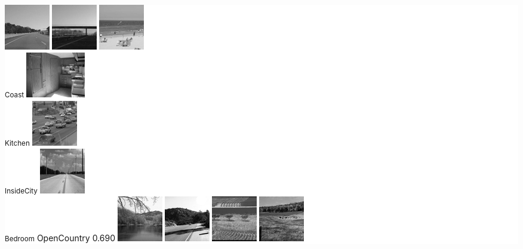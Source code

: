 <td bgcolor=LightGreen><img src="thumbnails/Highway_image_0090.jpg" width=75 height=75></td>
<td bgcolor=LightGreen><img src="thumbnails/Highway_image_0144.jpg" width=75 height=75></td>
<td bgcolor=LightCoral><img src="thumbnails/Coast_image_0062.jpg" width=75 height=75><br><small>Coast</small></td>
<td bgcolor=LightCoral><img src="thumbnails/Kitchen_image_0173.jpg" width=98 height=75><br><small>Kitchen</small></td>
<td bgcolor=#FFBB55><img src="thumbnails/Highway_image_0025.jpg" width=75 height=75><br><small>InsideCity</small></td>
<td bgcolor=#FFBB55><img src="thumbnails/Highway_image_0001.jpg" width=75 height=75><br><small>Bedroom</small></td>
</tr>
<tr>
<td>OpenCountry</td>
<td>0.690</td>
<td bgcolor=LightBlue><img src="thumbnails/OpenCountry_image_0180.jpg" width=75 height=75></td>
<td bgcolor=LightBlue><img src="thumbnails/OpenCountry_image_0257.jpg" width=75 height=75></td>
<td bgcolor=LightGreen><img src="thumbnails/OpenCountry_image_0051.jpg" width=75 height=75></td>
<td bgcolor=LightGreen><img src="thumbnails/OpenCountry_image_0025.jpg" width=75 height=75></td>